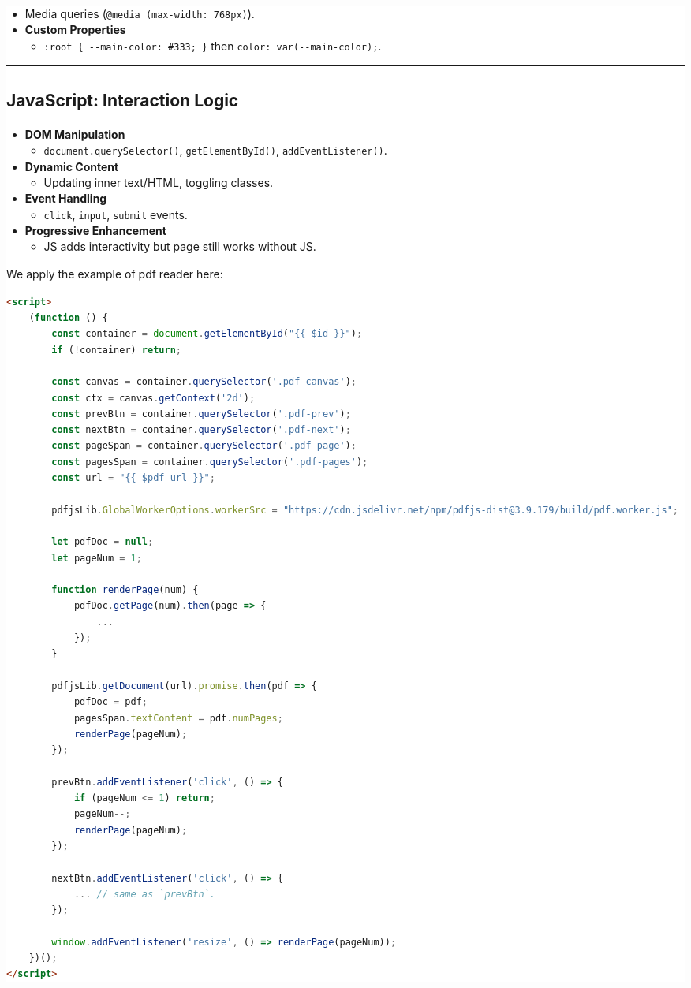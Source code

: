   - Media queries (`@media (max-width: 768px)`).
- **Custom Properties**
  - `:root { --main-color: #333; }` then `color: var(--main-color);`.

---

## JavaScript: Interaction Logic

- **DOM Manipulation**
  - `document.querySelector()`, `getElementById()`, `addEventListener()`.
- **Dynamic Content**
  - Updating inner text/HTML, toggling classes.
- **Event Handling**
  - `click`, `input`, `submit` events.
- **Progressive Enhancement**
  - JS adds interactivity but page still works without JS.
  
We apply the example of pdf reader here:

```html
<script>
    (function () {
        const container = document.getElementById("{{ $id }}");
        if (!container) return;

        const canvas = container.querySelector('.pdf-canvas');
        const ctx = canvas.getContext('2d');
        const prevBtn = container.querySelector('.pdf-prev');
        const nextBtn = container.querySelector('.pdf-next');
        const pageSpan = container.querySelector('.pdf-page');
        const pagesSpan = container.querySelector('.pdf-pages');
        const url = "{{ $pdf_url }}";

        pdfjsLib.GlobalWorkerOptions.workerSrc = "https://cdn.jsdelivr.net/npm/pdfjs-dist@3.9.179/build/pdf.worker.js";

        let pdfDoc = null;
        let pageNum = 1;

        function renderPage(num) {
            pdfDoc.getPage(num).then(page => {
				...
            });
        }

        pdfjsLib.getDocument(url).promise.then(pdf => {
            pdfDoc = pdf;
            pagesSpan.textContent = pdf.numPages;
            renderPage(pageNum);
        });

        prevBtn.addEventListener('click', () => {
            if (pageNum <= 1) return;
            pageNum--;
            renderPage(pageNum);
        });

        nextBtn.addEventListener('click', () => {
			... // same as `prevBtn`.
        });

        window.addEventListener('resize', () => renderPage(pageNum));
    })();
</script>
```